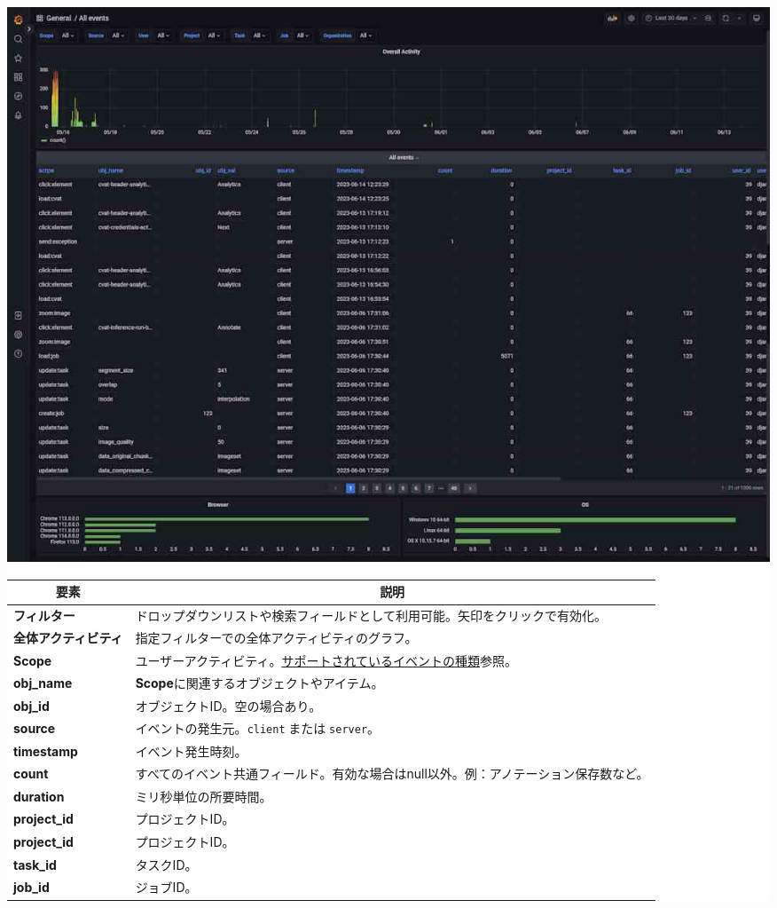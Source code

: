 ![Dashboard: All Events](/images/dashboard_01.jpg)



| 要素                    | 説明                                                                                                              |
| ---------------------- | ---------------------------------------------------------------------------------------------------------------- |
| **フィルター**         | ドロップダウンリストや検索フィールドとして利用可能。矢印をクリックで有効化。                                        |
| **全体アクティビティ** | 指定フィルターでの全体アクティビティのグラフ。                                                                    |
| **Scope**              | ユーザーアクティビティ。[サポートされているイベントの種類](#types-of-supported-events)参照。                        |
| **obj_name**           | **Scope**に関連するオブジェクトやアイテム。                                                                      |
| **obj_id**             | オブジェクトID。空の場合あり。                                                                                    |
| **source**             | イベントの発生元。`client` または `server`。                                                                     |
| **timestamp**          | イベント発生時刻。                                                                                                |
| **count**              | すべてのイベント共通フィールド。有効な場合はnull以外。例：アノテーション保存数など。                               |
| **duration**           | ミリ秒単位の所要時間。                                                                                            |
| **project_id**         | プロジェクトID。                                                                                                  |
| **project_id**         | プロジェクトID。                                                                                                  |
| **task_id**            | タスクID。                                                                                                        |
| **job_id**             | ジョブID。                                                                                                        |
